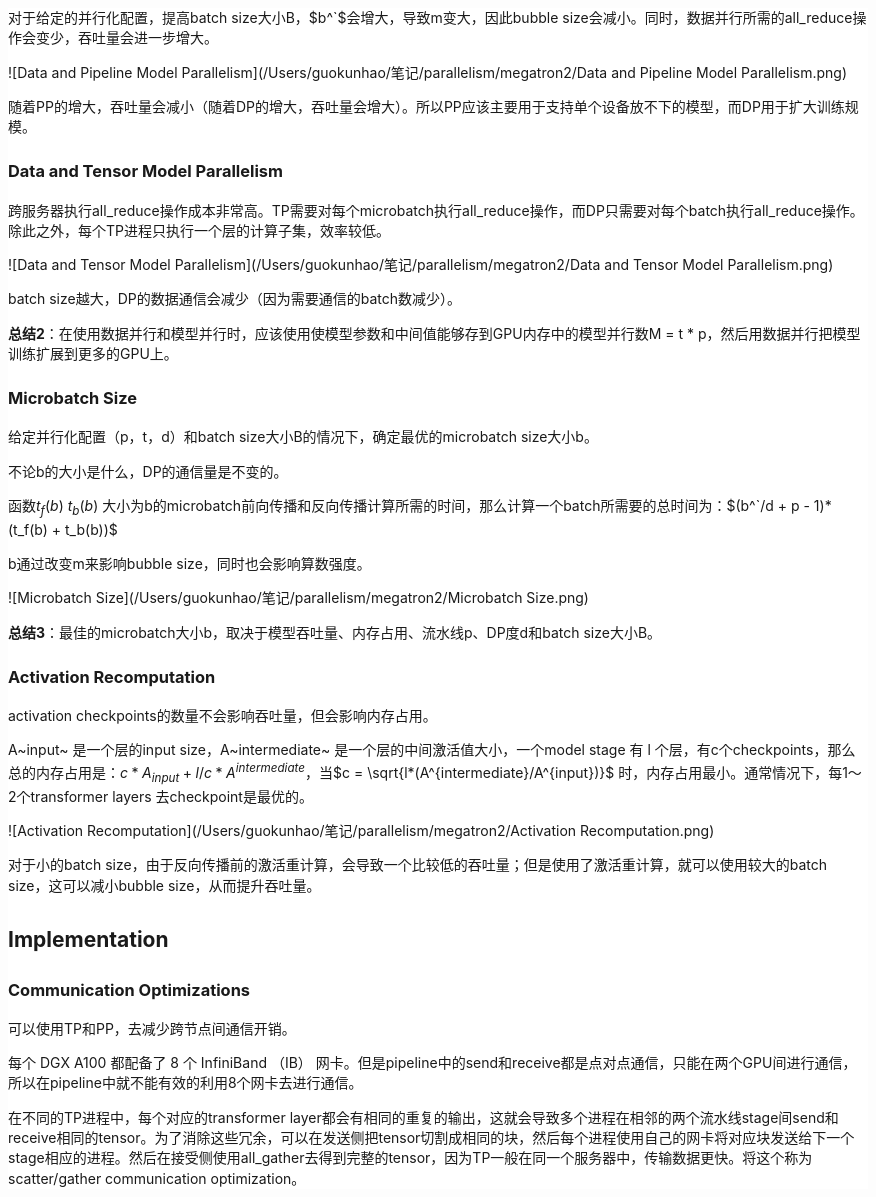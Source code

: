 对于给定的并行化配置，提高batch size大小B，$b^`$会增大，导致m变大，因此bubble size会减小。同时，数据并行所需的all_reduce操作会变少，吞吐量会进一步增大。

![Data and Pipeline Model Parallelism](/Users/guokunhao/笔记/parallelism/megatron2/Data and Pipeline Model Parallelism.png)

随着PP的增大，吞吐量会减小（随着DP的增大，吞吐量会增大）。所以PP应该主要用于支持单个设备放不下的模型，而DP用于扩大训练规模。

### Data and Tensor Model Parallelism

跨服务器执行all_reduce操作成本非常高。TP需要对每个microbatch执行all_reduce操作，而DP只需要对每个batch执行all_reduce操作。除此之外，每个TP进程只执行一个层的计算子集，效率较低。

![Data and Tensor Model Parallelism](/Users/guokunhao/笔记/parallelism/megatron2/Data and Tensor Model Parallelism.png)

batch size越大，DP的数据通信会减少（因为需要通信的batch数减少）。

**总结2**：在使用数据并行和模型并行时，应该使用使模型参数和中间值能够存到GPU内存中的模型并行数M = t * p，然后用数据并行把模型训练扩展到更多的GPU上。 

### Microbatch Size

给定并行化配置（p，t，d）和batch size大小B的情况下，确定最优的microbatch size大小b。

不论b的大小是什么，DP的通信量是不变的。

函数$t_f(b)$  $t_b(b)$  大小为b的microbatch前向传播和反向传播计算所需的时间，那么计算一个batch所需要的总时间为：$(b^`/d + p - 1)*(t_f(b) + t_b(b))$

b通过改变m来影响bubble size，同时也会影响算数强度。

![Microbatch Size](/Users/guokunhao/笔记/parallelism/megatron2/Microbatch Size.png)

**总结3**：最佳的microbatch大小b，取决于模型吞吐量、内存占用、流水线p、DP度d和batch size大小B。

### Activation Recomputation

activation checkpoints的数量不会影响吞吐量，但会影响内存占用。

A~input~ 是一个层的input size，A~intermediate~ 是一个层的中间激活值大小，一个model stage 有 l 个层，有c个checkpoints，那么总的内存占用是：$c*A_{input} + l/c*A^{intermediate}$，当$c = \sqrt{l*(A^{intermediate}/A^{input})}$ 时，内存占用最小。通常情况下，每1～2个transformer layers 去checkpoint是最优的。

![Activation Recomputation](/Users/guokunhao/笔记/parallelism/megatron2/Activation Recomputation.png)

对于小的batch size，由于反向传播前的激活重计算，会导致一个比较低的吞吐量；但是使用了激活重计算，就可以使用较大的batch size，这可以减小bubble size，从而提升吞吐量。

## Implementation

### Communication Optimizations

可以使用TP和PP，去减少跨节点间通信开销。

每个 DGX A100 都配备了 8 个 InfiniBand （IB） 网卡。但是pipeline中的send和receive都是点对点通信，只能在两个GPU间进行通信，所以在pipeline中就不能有效的利用8个网卡去进行通信。

在不同的TP进程中，每个对应的transformer layer都会有相同的重复的输出，这就会导致多个进程在相邻的两个流水线stage间send和receive相同的tensor。为了消除这些冗余，可以在发送侧把tensor切割成相同的块，然后每个进程使用自己的网卡将对应块发送给下一个stage相应的进程。然后在接受侧使用all_gather去得到完整的tensor，因为TP一般在同一个服务器中，传输数据更快。将这个称为 scatter/gather communication optimization。
